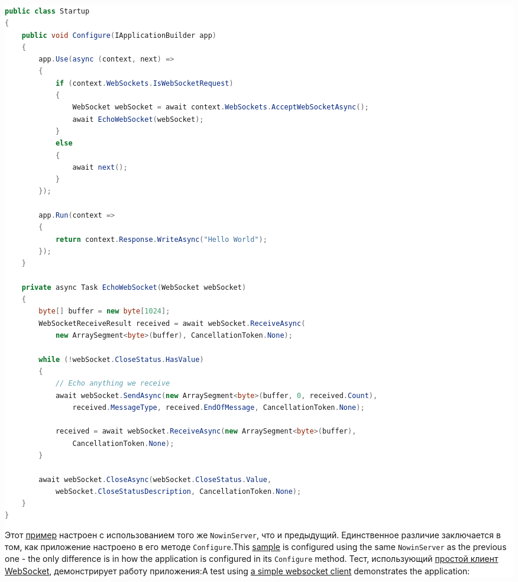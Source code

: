 ```csharp
public class Startup
{
    public void Configure(IApplicationBuilder app)
    {
        app.Use(async (context, next) =>
        {
            if (context.WebSockets.IsWebSocketRequest)
            {
                WebSocket webSocket = await context.WebSockets.AcceptWebSocketAsync();
                await EchoWebSocket(webSocket);
            }
            else
            {
                await next();
            }
        });

        app.Run(context =>
        {
            return context.Response.WriteAsync("Hello World");
        });
    }

    private async Task EchoWebSocket(WebSocket webSocket)
    {
        byte[] buffer = new byte[1024];
        WebSocketReceiveResult received = await webSocket.ReceiveAsync(
            new ArraySegment<byte>(buffer), CancellationToken.None);

        while (!webSocket.CloseStatus.HasValue)
        {
            // Echo anything we receive
            await webSocket.SendAsync(new ArraySegment<byte>(buffer, 0, received.Count), 
                received.MessageType, received.EndOfMessage, CancellationToken.None);

            received = await webSocket.ReceiveAsync(new ArraySegment<byte>(buffer), 
                CancellationToken.None);
        }

        await webSocket.CloseAsync(webSocket.CloseStatus.Value, 
            webSocket.CloseStatusDescription, CancellationToken.None);
    }
}
```

<span data-ttu-id="3a7d8-143">Этот [пример](https://github.com/aspnet/AspNetCore.Docs/tree/master/aspnetcore/fundamentals/owin/sample) настроен с использованием того же `NowinServer`, что и предыдущий. Единственное различие заключается в том, как приложение настроено в его методе `Configure`.</span><span class="sxs-lookup"><span data-stu-id="3a7d8-143">This [sample](https://github.com/aspnet/AspNetCore.Docs/tree/master/aspnetcore/fundamentals/owin/sample) is configured using the same `NowinServer` as the previous one - the only difference is in how the application is configured in its `Configure` method.</span></span> <span data-ttu-id="3a7d8-144">Тест, использующий [простой клиент WebSocket](https://chrome.google.com/webstore/detail/simple-websocket-client/pfdhoblngboilpfeibdedpjgfnlcodoo?hl=en), демонстрирует работу приложения:</span><span class="sxs-lookup"><span data-stu-id="3a7d8-144">A test using [a simple websocket client](https://chrome.google.com/webstore/detail/simple-websocket-client/pfdhoblngboilpfeibdedpjgfnlcodoo?hl=en) demonstrates  the application:</span></span>
